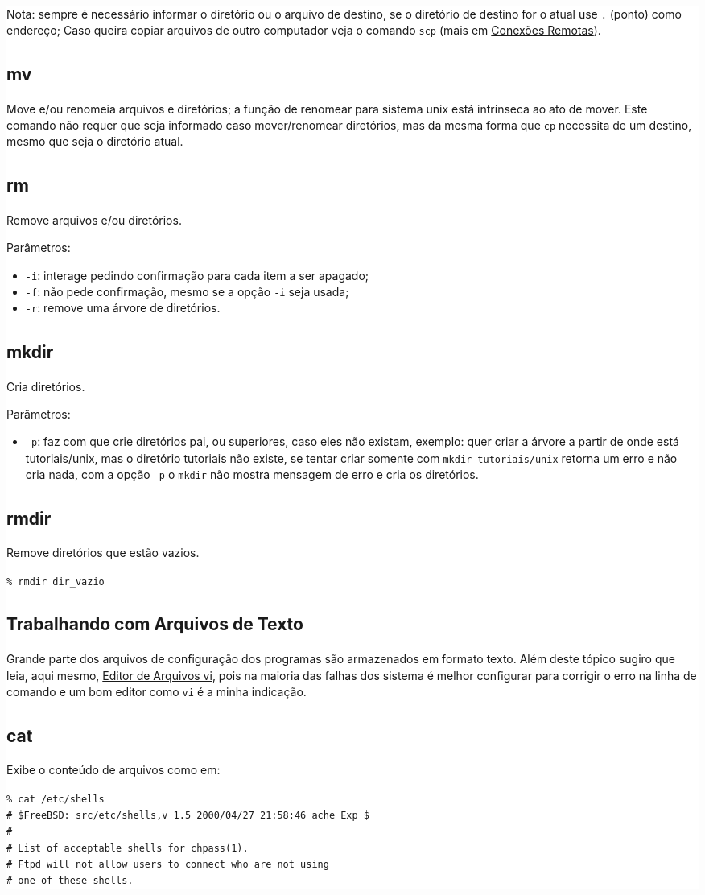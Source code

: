 Nota: sempre é necessário informar o diretório ou o arquivo de destino, se o
diretório de destino for o atual use `.` (ponto) como endereço; Caso queira
copiar arquivos de outro computador veja o comando `scp` (mais em
[Conexões Remotas](/conexoes-remotas)).

## mv

Move e/ou renomeia arquivos e diretórios; a função de renomear para sistema
unix está intrínseca ao ato de mover. Este comando não requer que seja
informado caso mover/renomear diretórios, mas da mesma forma que `cp` necessita
de um destino, mesmo que seja o diretório atual.

## rm

Remove arquivos e/ou diretórios.

Parâmetros:

* `-i`: interage pedindo confirmação para cada item a ser apagado;
* `-f`: não pede confirmação, mesmo se a opção `-i` seja usada;
* `-r`: remove uma árvore de diretórios.

## mkdir

Cria diretórios.

Parâmetros:

* `-p`: faz com que crie diretórios pai, ou superiores, caso eles não existam,
exemplo: quer criar a árvore a partir de onde está tutoriais/unix, mas o
diretório tutoriais não existe, se tentar criar somente com
`mkdir tutoriais/unix` retorna um erro e não cria nada, com a opção `-p` o
`mkdir` não mostra mensagem de erro e cria os diretórios.

## rmdir

Remove diretórios que estão vazios.

    % rmdir dir_vazio

## Trabalhando com Arquivos de Texto

Grande parte dos arquivos de configuração dos programas são armazenados em
formato texto. Além deste tópico sugiro que leia, aqui mesmo,
[Editor de Arquivos vi](/vim), pois na maioria das falhas dos sistema é melhor
configurar para corrigir o erro na linha de comando e um bom editor como `vi` é
a minha indicação.

## cat

Exibe o conteúdo de arquivos como em:

    % cat /etc/shells
    # $FreeBSD: src/etc/shells,v 1.5 2000/04/27 21:58:46 ache Exp $
    #
    # List of acceptable shells for chpass(1).
    # Ftpd will not allow users to connect who are not using
    # one of these shells.